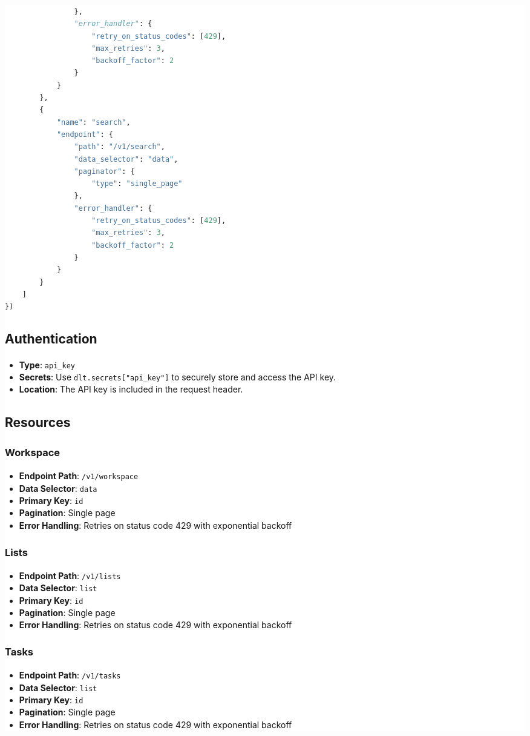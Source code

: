 ```python
                },
                "error_handler": {
                    "retry_on_status_codes": [429],
                    "max_retries": 3,
                    "backoff_factor": 2
                }
            }
        },
        {
            "name": "search",
            "endpoint": {
                "path": "/v1/search",
                "data_selector": "data",
                "paginator": {
                    "type": "single_page"
                },
                "error_handler": {
                    "retry_on_status_codes": [429],
                    "max_retries": 3,
                    "backoff_factor": 2
                }
            }
        }
    ]
})
```

## Authentication

- **Type**: `api_key`
- **Secrets**: Use `dlt.secrets["api_key"]` to securely store and access the API key.
- **Location**: The API key is included in the request header.

## Resources

### Workspace
- **Endpoint Path**: `/v1/workspace`
- **Data Selector**: `data`
- **Primary Key**: `id`
- **Pagination**: Single page
- **Error Handling**: Retries on status code 429 with exponential backoff

### Lists
- **Endpoint Path**: `/v1/lists`
- **Data Selector**: `list`
- **Primary Key**: `id`
- **Pagination**: Single page
- **Error Handling**: Retries on status code 429 with exponential backoff

### Tasks
- **Endpoint Path**: `/v1/tasks`
- **Data Selector**: `list`
- **Primary Key**: `id`
- **Pagination**: Single page
- **Error Handling**: Retries on status code 429 with exponential backoff
